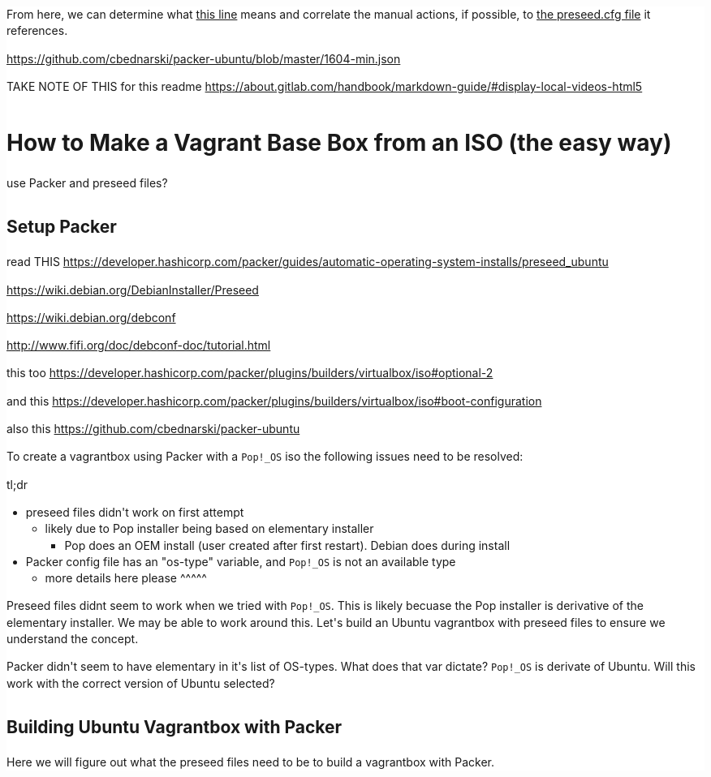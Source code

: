 
From here, we can determine what [this line](https://github.com/cbednarski/packer-ubuntu/blob/master/1604-min.json#L78) means and correlate the manual actions, if possible, to [the preseed.cfg file](https://github.com/cbednarski/packer-ubuntu/blob/master/http/preseed.cfg) it references.

https://github.com/cbednarski/packer-ubuntu/blob/master/1604-min.json

TAKE NOTE OF THIS for this readme
https://about.gitlab.com/handbook/markdown-guide/#display-local-videos-html5


# How to Make a Vagrant Base Box from an ISO (the easy way)

use Packer and preseed files?

## Setup Packer



read THIS https://developer.hashicorp.com/packer/guides/automatic-operating-system-installs/preseed_ubuntu

https://wiki.debian.org/DebianInstaller/Preseed

https://wiki.debian.org/debconf

http://www.fifi.org/doc/debconf-doc/tutorial.html

this too
https://developer.hashicorp.com/packer/plugins/builders/virtualbox/iso#optional-2

and this
https://developer.hashicorp.com/packer/plugins/builders/virtualbox/iso#boot-configuration

also this
https://github.com/cbednarski/packer-ubuntu




To create a vagrantbox using Packer with a `Pop!_OS` iso the following issues need to be resolved:

tl;dr
- preseed files didn't work on first attempt
	- likely due to Pop installer being based on elementary installer
		- Pop does an OEM install (user created after first restart). Debian does during install
- Packer config file has an "os-type" variable, and `Pop!_OS` is not an available type
	- more details here please ^^^^^
	
Preseed files didnt seem to work when we tried with `Pop!_OS`. This is likely becuase the Pop installer is derivative of the elementary installer. We may be able to work around this. Let's build an Ubuntu vagrantbox with preseed files to ensure we understand the concept.

Packer didn't seem to have elementary in it's list of OS-types. What does that var dictate? `Pop!_OS` is derivate of Ubuntu. Will this work with the correct version of Ubuntu selected?

## Building Ubuntu Vagrantbox with Packer
Here we will figure out what the preseed files need to be to build a vagrantbox with Packer.
